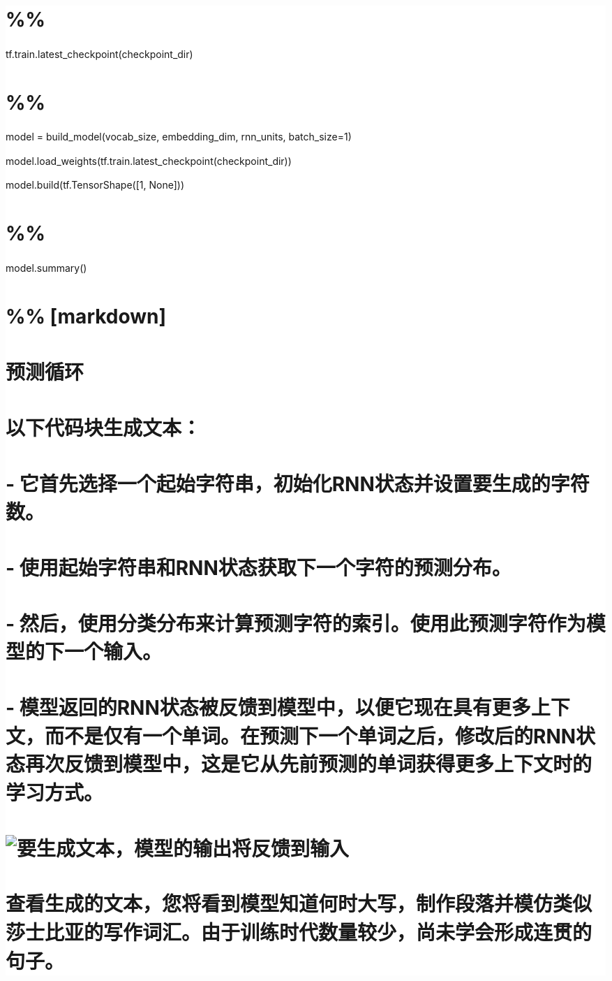 # %%
tf.train.latest_checkpoint(checkpoint_dir)


# %%
model = build_model(vocab_size, embedding_dim, rnn_units, batch_size=1)

model.load_weights(tf.train.latest_checkpoint(checkpoint_dir))

model.build(tf.TensorShape([1, None]))


# %%
model.summary()

# %% [markdown]
# 预测循环
# 以下代码块生成文本：
# 
# - 它首先选择一个起始字符串，初始化RNN状态并设置要生成的字符数。
# 
# - 使用起始字符串和RNN状态获取下一个字符的预测分布。
# 
# - 然后，使用分类分布来计算预测字符的索引。使用此预测字符作为模型的下一个输入。
# 
# - 模型返回的RNN状态被反馈到模型中，以便它现在具有更多上下文，而不是仅有一个单词。在预测下一个单词之后，修改后的RNN状态再次反馈到模型中，这是它从先前预测的单词获得更多上下文时的学习方式。
# 
# 
# 
# 
# 
# 
# ![要生成文本，模型的输出将反馈到输入](https://tensorflow.org/tutorials/beta/text/images/text_generation_sampling.png)
# 查看生成的文本，您将看到模型知道何时大写，制作段落并模仿类似莎士比亚的写作词汇。由于训练时代数量较少，尚未学会形成连贯的句子。
